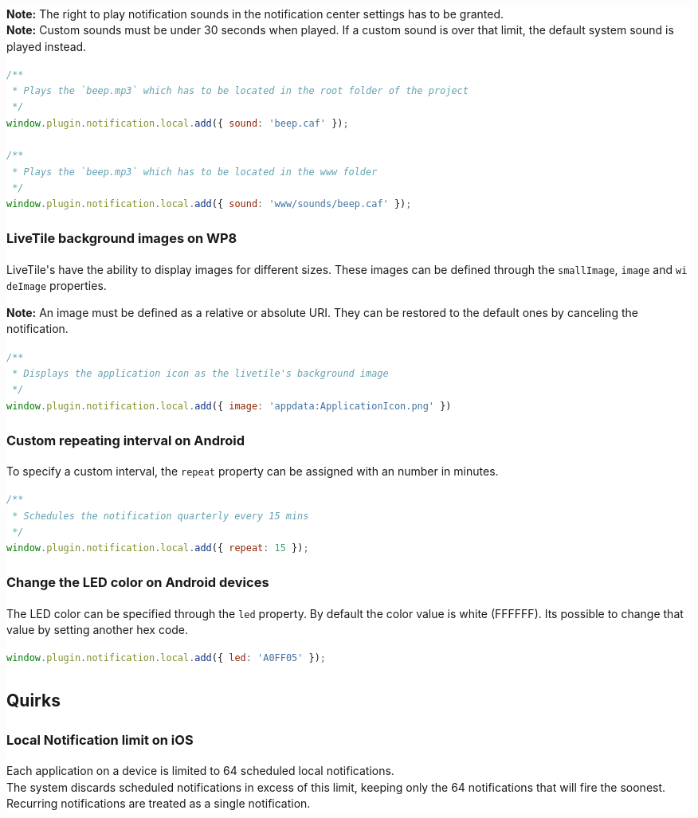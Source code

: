 **Note:** The right to play notification sounds in the notification center settings has to be granted.<br>
**Note:** Custom sounds must be under 30 seconds when played. If a custom sound is over that limit, the default system sound is played instead.

```javascript
/**
 * Plays the `beep.mp3` which has to be located in the root folder of the project
 */
window.plugin.notification.local.add({ sound: 'beep.caf' });

/**
 * Plays the `beep.mp3` which has to be located in the www folder
 */
window.plugin.notification.local.add({ sound: 'www/sounds/beep.caf' });
```

### LiveTile background images on WP8
LiveTile's have the ability to display images for different sizes. These images can be defined through the `smallImage`, `image` and `wideImage` properties.

**Note:** An image must be defined as a relative or absolute URI. They can be restored to the default ones by canceling the notification.

```javascript
/**
 * Displays the application icon as the livetile's background image
 */
window.plugin.notification.local.add({ image: 'appdata:ApplicationIcon.png' })
```

### Custom repeating interval on Android
To specify a custom interval, the `repeat` property can be assigned with an number in minutes.

```javascript
/**
 * Schedules the notification quarterly every 15 mins
 */
window.plugin.notification.local.add({ repeat: 15 });
```

### Change the LED color on Android devices
The LED color can be specified through the `led` property. By default the color value is white (FFFFFF). Its possible to change that value by setting another hex code.

```javascript
window.plugin.notification.local.add({ led: 'A0FF05' });
```


## Quirks

### Local Notification limit on iOS
Each application on a device is limited to 64 scheduled local notifications.<br>
The system discards scheduled notifications in excess of this limit, keeping only the 64 notifications that will fire the soonest. Recurring notifications are treated as a single notification.
